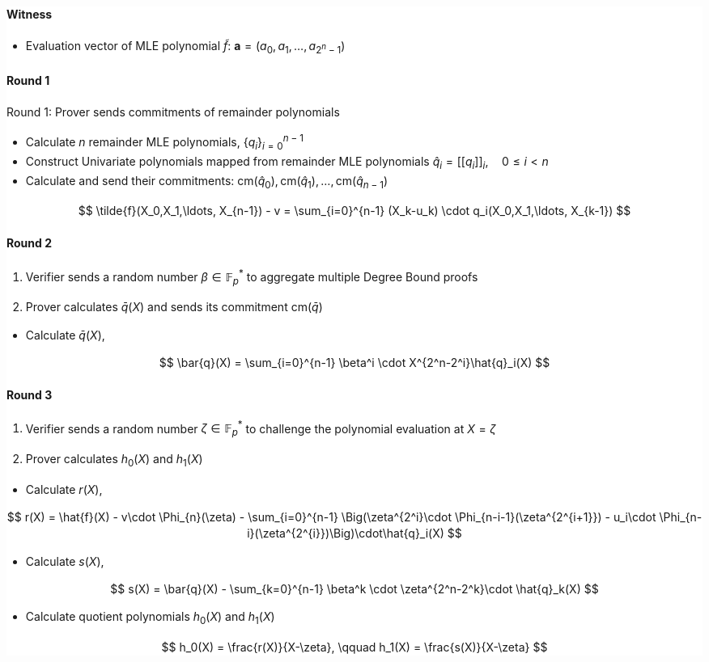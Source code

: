 #### Witness

- Evaluation vector of MLE polynomial $\tilde{f}$: $\mathbf{a} = (a_0, a_1, \ldots, a_{2^n-1})$

#### Round 1

Round 1: Prover sends commitments of remainder polynomials

- Calculate $n$ remainder MLE polynomials, $\{q_i\}_{i=0}^{n-1}$ 
- Construct Univariate polynomials mapped from remainder MLE polynomials $\hat{q}_i=[[q_i]]_i, \quad 0 \leq i < n$
- Calculate and send their commitments: $\mathsf{cm}(\hat{q}_0), \mathsf{cm}(\hat{q}_1), \ldots, \mathsf{cm}(\hat{q}_{n-1})$

$$
\tilde{f}(X_0,X_1,\ldots, X_{n-1}) - v = \sum_{i=0}^{n-1} (X_k-u_k) \cdot q_i(X_0,X_1,\ldots, X_{k-1})
$$

#### Round 2

1. Verifier sends a random number $\beta\in \mathbb{F}_p^*$ to aggregate multiple Degree Bound proofs

2. Prover calculates $\bar{q}(X)$ and sends its commitment  $\mathsf{cm}(\bar{q})$ 

- Calculate $\bar{q}(X)$,

$$
\bar{q}(X) = \sum_{i=0}^{n-1} \beta^i \cdot X^{2^n-2^i}\hat{q}_i(X)
$$

#### Round 3

1. Verifier sends a random number $\zeta\in \mathbb{F}_p^*$ to challenge the polynomial evaluation at $X=\zeta$

2. Prover calculates $h_0(X)$ and $h_1(X)$

- Calculate $r(X)$,

$$
r(X) = \hat{f}(X) - v\cdot \Phi_{n}(\zeta) - \sum_{i=0}^{n-1} \Big(\zeta^{2^i}\cdot \Phi_{n-i-1}(\zeta^{2^{i+1}}) - u_i\cdot \Phi_{n-i}(\zeta^{2^{i}})\Big)\cdot\hat{q}_i(X)
$$

- Calculate $s(X)$,

$$
s(X) = \bar{q}(X) - \sum_{k=0}^{n-1} \beta^k \cdot \zeta^{2^n-2^k}\cdot \hat{q}_k(X)
$$

- Calculate quotient polynomials $h_0(X)$ and $h_1(X)$ 

$$
h_0(X) = \frac{r(X)}{X-\zeta}, \qquad h_1(X) = \frac{s(X)}{X-\zeta}
$$
